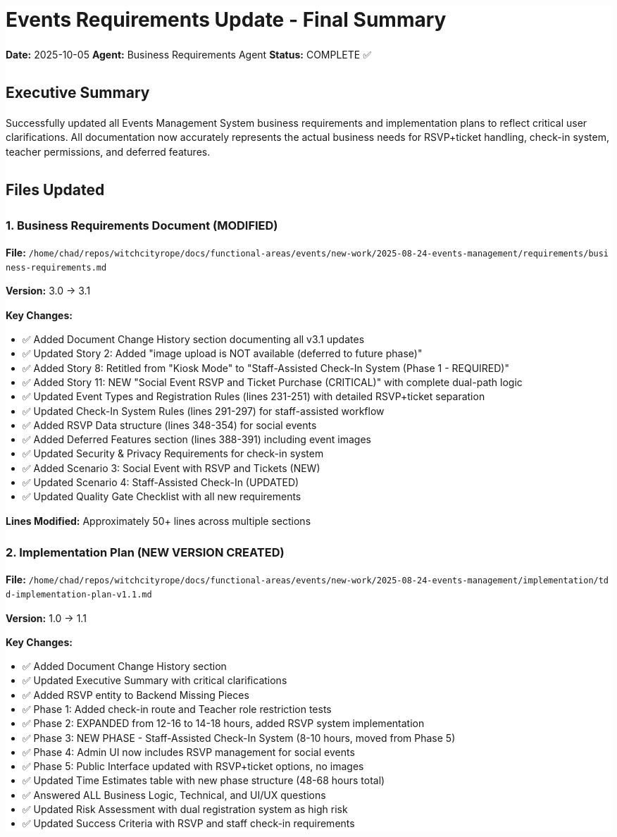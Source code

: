 # Events Requirements Update - Final Summary
**Date:** 2025-10-05
**Agent:** Business Requirements Agent
**Status:** COMPLETE ✅

## Executive Summary

Successfully updated all Events Management System business requirements and implementation plans to reflect critical user clarifications. All documentation now accurately represents the actual business needs for RSVP+ticket handling, check-in system, teacher permissions, and deferred features.

## Files Updated

### 1. Business Requirements Document (MODIFIED)
**File:** `/home/chad/repos/witchcityrope/docs/functional-areas/events/new-work/2025-08-24-events-management/requirements/business-requirements.md`

**Version:** 3.0 → 3.1

**Key Changes:**
- ✅ Added Document Change History section documenting all v3.1 updates
- ✅ Updated Story 2: Added "image upload is NOT available (deferred to future phase)"
- ✅ Added Story 8: Retitled from "Kiosk Mode" to "Staff-Assisted Check-In System (Phase 1 - REQUIRED)"
- ✅ Added Story 11: NEW "Social Event RSVP and Ticket Purchase (CRITICAL)" with complete dual-path logic
- ✅ Updated Event Types and Registration Rules (lines 231-251) with detailed RSVP+ticket separation
- ✅ Updated Check-In System Rules (lines 291-297) for staff-assisted workflow
- ✅ Added RSVP Data structure (lines 348-354) for social events
- ✅ Added Deferred Features section (lines 388-391) including event images
- ✅ Updated Security & Privacy Requirements for check-in system
- ✅ Added Scenario 3: Social Event with RSVP and Tickets (NEW)
- ✅ Updated Scenario 4: Staff-Assisted Check-In (UPDATED)
- ✅ Updated Quality Gate Checklist with all new requirements

**Lines Modified:** Approximately 50+ lines across multiple sections

### 2. Implementation Plan (NEW VERSION CREATED)
**File:** `/home/chad/repos/witchcityrope/docs/functional-areas/events/new-work/2025-08-24-events-management/implementation/tdd-implementation-plan-v1.1.md`

**Version:** 1.0 → 1.1

**Key Changes:**
- ✅ Added Document Change History section
- ✅ Updated Executive Summary with critical clarifications
- ✅ Added RSVP entity to Backend Missing Pieces
- ✅ Phase 1: Added check-in route and Teacher role restriction tests
- ✅ Phase 2: EXPANDED from 12-16 to 14-18 hours, added RSVP system implementation
- ✅ Phase 3: NEW PHASE - Staff-Assisted Check-In System (8-10 hours, moved from Phase 5)
- ✅ Phase 4: Admin UI now includes RSVP management for social events
- ✅ Phase 5: Public Interface updated with RSVP+ticket options, no images
- ✅ Updated Time Estimates table with new phase structure (48-68 hours total)
- ✅ Answered ALL Business Logic, Technical, and UI/UX questions
- ✅ Updated Risk Assessment with dual registration system as high risk
- ✅ Updated Success Criteria with RSVP and staff check-in requirements
